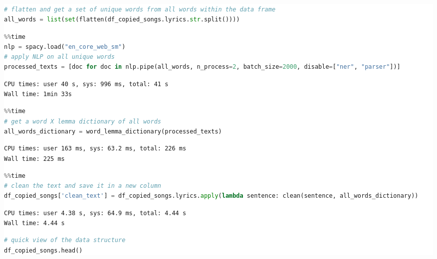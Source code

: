 
```python
# flatten and get a set of unique words from all words within the data frame
all_words = list(set(flatten(df_copied_songs.lyrics.str.split())))
```


```python
%%time
nlp = spacy.load("en_core_web_sm")
# apply NLP on all unique words
processed_texts = [doc for doc in nlp.pipe(all_words, n_process=2, batch_size=2000, disable=["ner", "parser"])]

```

    CPU times: user 40 s, sys: 996 ms, total: 41 s
    Wall time: 1min 33s



```python
%%time
# get a word X lemma dictionary of all words
all_words_dictionary = word_lemma_dictionary(processed_texts)

```

    CPU times: user 163 ms, sys: 63.2 ms, total: 226 ms
    Wall time: 225 ms



```python
%%time
# clean the text and save it in a new column
df_copied_songs['clean_text'] = df_copied_songs.lyrics.apply(lambda sentence: clean(sentence, all_words_dictionary))

```

    CPU times: user 4.38 s, sys: 64.9 ms, total: 4.44 s
    Wall time: 4.44 s



```python
# quick view of the data structure
df_copied_songs.head()
```




<div>
<style scoped>
    .dataframe tbody tr th:only-of-type {
        vertical-align: middle;
    }

    .dataframe tbody tr th {
        vertical-align: top;
    }
